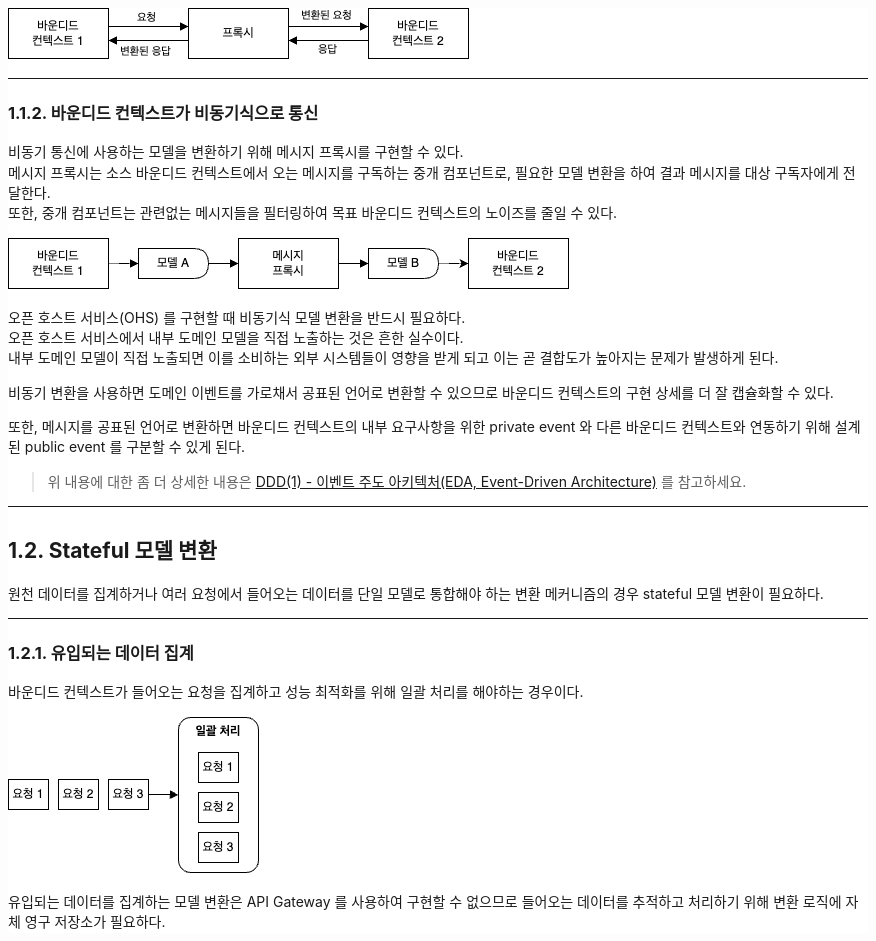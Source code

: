 ![동기식 통신의 모델 변환](/assets/img/dev/2024/1005/sync.png)

---

### 1.1.2. 바운디드 컨텍스트가 비동기식으로 통신

비동기 통신에 사용하는 모델을 변환하기 위해 메시지 프록시를 구현할 수 있다.  
메시지 프록시는 소스 바운디드 컨텍스트에서 오는 메시지를 구독하는 중개 컴포넌트로, 필요한 모델 변환을 하여 결과 메시지를 대상 구독자에게 전달한다.  
또한, 중개 컴포넌트는 관련없는 메시지들을 필터링하여 목표 바운디드 컨텍스트의 노이즈를 줄일 수 있다.

![비동기식 통신의 모델 변환](/assets/img/dev/2024/1005/async.png)

오픈 호스트 서비스(OHS) 를 구현할 때 비동기식 모델 변환을 반드시 필요하다.  
오픈 호스트 서비스에서 내부 도메인 모델을 직접 노출하는 것은 흔한 실수이다.  
내부 도메인 모델이 직접 노출되면 이를 소비하는 외부 시스템들이 영향을 받게 되고 이는 곧 결합도가 높아지는 문제가 발생하게 된다.

비동기 변환을 사용하면 도메인 이벤트를 가로채서 공표된 언어로 변환할 수 있으므로 바운디드 컨텍스트의 구현 상세를 더 잘 캡슐화할 수 있다.

또한, 메시지를 공표된 언어로 변환하면 바운디드 컨텍스트의 내부 요구사항을 위한 private event 와 다른 바운디드 컨텍스트와 연동하기 위해 설계된 public event 를 
구분할 수 있게 된다.

> 위 내용에 대한 좀 더 상세한 내용은 [DDD(1) - 이벤트 주도 아키텍처(EDA, Event-Driven Architecture)](https://assu10.github.io/dev/2024/11/30/ddd-event-driven/) 를 참고하세요.

---

## 1.2. Stateful 모델 변환

원천 데이터를 집계하거나 여러 요청에서 들어오는 데이터를 단일 모델로 통합해야 하는 변환 메커니즘의 경우 stateful 모델 변환이 필요하다.

---

### 1.2.1. 유입되는 데이터 집계

바운디드 컨텍스트가 들어오는 요청을 집계하고 성능 최적화를 위해 일괄 처리를 해야하는 경우이다.

![요청의 일괄 처리](/assets/img/dev/2024/1005/aggregate.png)

유입되는 데이터를 집계하는 모델 변환은 API Gateway 를 사용하여 구현할 수 없으므로 들어오는 데이터를 추적하고 처리하기 위해 변환 로직에 자체 영구 저장소가 필요하다.
